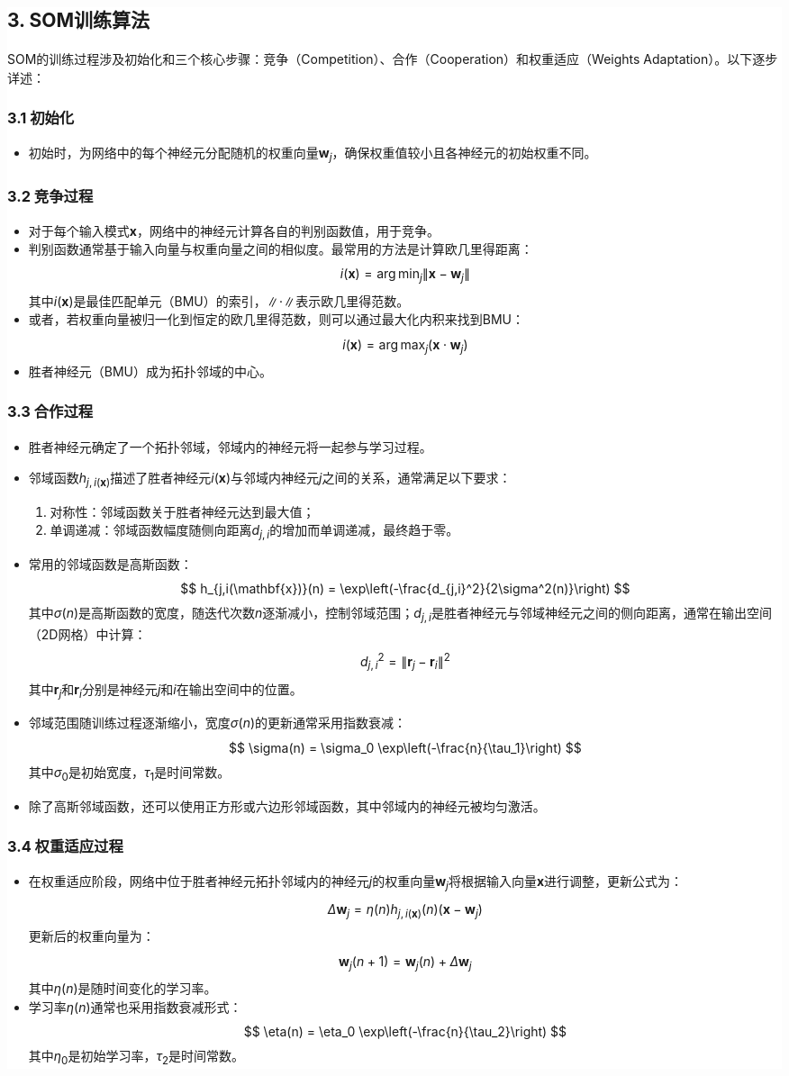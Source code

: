 
## 3. SOM训练算法

SOM的训练过程涉及初始化和三个核心步骤：竞争（Competition）、合作（Cooperation）和权重适应（Weights Adaptation）。以下逐步详述：

### 3.1 初始化
- 初始时，为网络中的每个神经元分配随机的权重向量$\mathbf{w}_j$，确保权重值较小且各神经元的初始权重不同。

### 3.2 竞争过程
- 对于每个输入模式$\mathbf{x}$，网络中的神经元计算各自的判别函数值，用于竞争。
- 判别函数通常基于输入向量与权重向量之间的相似度。最常用的方法是计算欧几里得距离：
 $$
  i(\mathbf{x}) = \arg\min_j \|\mathbf{x} - \mathbf{w}_j\|
 $$
  其中$i(\mathbf{x})$是最佳匹配单元（BMU）的索引，$\|\cdot\|$表示欧几里得范数。
- 或者，若权重向量被归一化到恒定的欧几里得范数，则可以通过最大化内积来找到BMU：
 $$
  i(\mathbf{x}) = \arg\max_j (\mathbf{x} \cdot \mathbf{w}_j)
 $$
- 胜者神经元（BMU）成为拓扑邻域的中心。

### 3.3 合作过程
- 胜者神经元确定了一个拓扑邻域，邻域内的神经元将一起参与学习过程。
- 邻域函数$h_{j,i(\mathbf{x})}$描述了胜者神经元$i(\mathbf{x})$与邻域内神经元$j$之间的关系，通常满足以下要求：
  1. 对称性：邻域函数关于胜者神经元达到最大值；
  2. 单调递减：邻域函数幅度随侧向距离$d_{j,i}$的增加而单调递减，最终趋于零。
- 常用的邻域函数是高斯函数：
 $$
  h_{j,i(\mathbf{x})}(n) = \exp\left(-\frac{d_{j,i}^2}{2\sigma^2(n)}\right)
 $$
  其中$\sigma(n)$是高斯函数的宽度，随迭代次数$n$逐渐减小，控制邻域范围；$d_{j,i}$是胜者神经元与邻域神经元之间的侧向距离，通常在输出空间（2D网格）中计算：
 $$
  d_{j,i}^2 = \|\mathbf{r}_j - \mathbf{r}_i\|^2
 $$
  其中$\mathbf{r}_j$和$\mathbf{r}_i$分别是神经元$j$和$i$在输出空间中的位置。

- 邻域范围随训练过程逐渐缩小，宽度$\sigma(n)$的更新通常采用指数衰减：
 $$
  \sigma(n) = \sigma_0 \exp\left(-\frac{n}{\tau_1}\right)
 $$
  其中$\sigma_0$是初始宽度，$\tau_1$是时间常数。

- 除了高斯邻域函数，还可以使用正方形或六边形邻域函数，其中邻域内的神经元被均匀激活。

### 3.4 权重适应过程
- 在权重适应阶段，网络中位于胜者神经元拓扑邻域内的神经元$j$的权重向量$\mathbf{w}_j$将根据输入向量$\mathbf{x}$进行调整，更新公式为：
 $$
  \Delta\mathbf{w}_j = \eta(n) h_{j,i(\mathbf{x})}(n) (\mathbf{x} - \mathbf{w}_j)
 $$
  更新后的权重向量为：
 $$
  \mathbf{w}_j(n+1) = \mathbf{w}_j(n) + \Delta\mathbf{w}_j
 $$
  其中$\eta(n)$是随时间变化的学习率。
- 学习率$\eta(n)$通常也采用指数衰减形式：
 $$
  \eta(n) = \eta_0 \exp\left(-\frac{n}{\tau_2}\right)
 $$
  其中$\eta_0$是初始学习率，$\tau_2$是时间常数。
